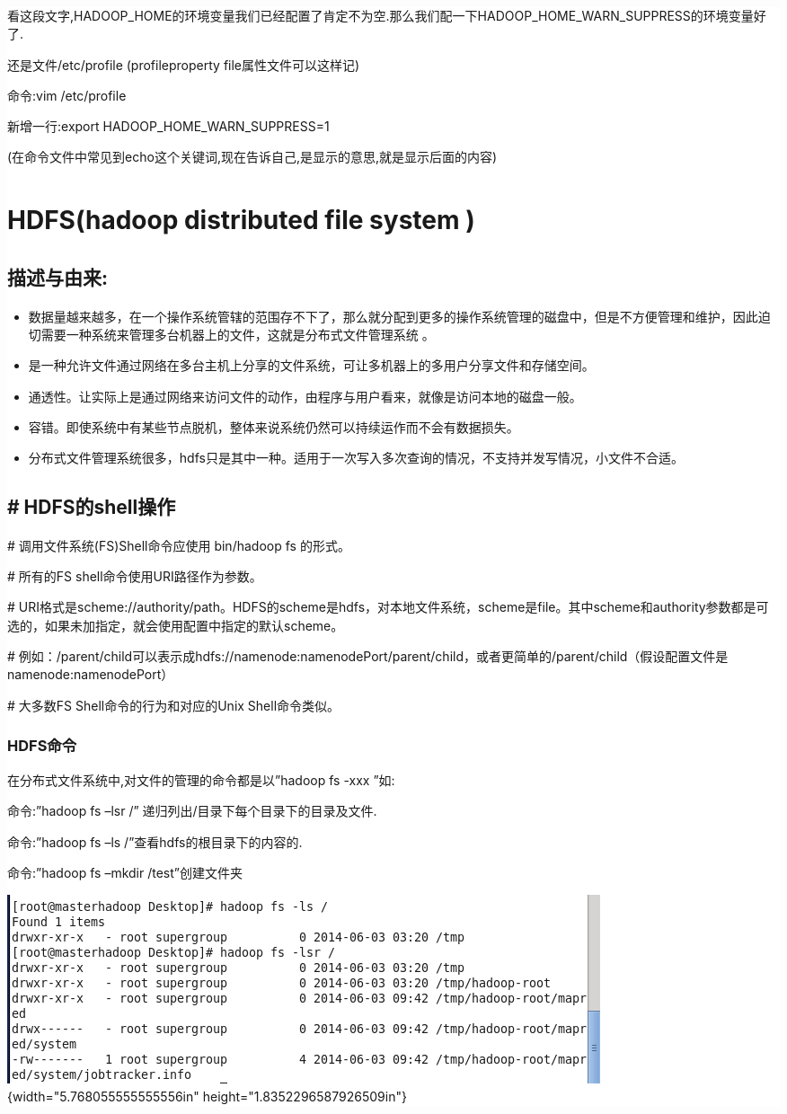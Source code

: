 看这段文字,HADOOP\_HOME的环境变量我们已经配置了肯定不为空.那么我们配一下HADOOP\_HOME\_WARN\_SUPPRESS的环境变量好了.

还是文件/etc/profile (profileproperty file属性文件可以这样记)

命令:vim /etc/profile

新增一行:export HADOOP\_HOME\_WARN\_SUPPRESS=1

(在命令文件中常见到echo这个关键词,现在告诉自己,是显示的意思,就是显示后面的内容)

HDFS(hadoop distributed file system )
=====================================

描述与由来:
-----------

-   数据量越来越多，在一个操作系统管辖的范围存不下了，那么就分配到更多的操作系统管理的磁盘中，但是不方便管理和维护，因此迫切需要一种系统来管理多台机器上的文件，这就是分布式文件管理系统
    。

-   是一种允许文件通过网络在多台主机上分享的文件系统，可让多机器上的多用户分享文件和存储空间。

-   通透性。让实际上是通过网络来访问文件的动作，由程序与用户看来，就像是访问本地的磁盘一般。

-   容错。即使系统中有某些节点脱机，整体来说系统仍然可以持续运作而不会有数据损失。

-   分布式文件管理系统很多，hdfs只是其中一种。适用于一次写入多次查询的情况，不支持并发写情况，小文件不合适。

\# HDFS的shell操作
------------------

\# 调用文件系统(FS)Shell命令应使用 bin/hadoop fs 的形式。

\# 所有的FS shell命令使用URI路径作为参数。

\#
URI格式是scheme://authority/path。HDFS的scheme是hdfs，对本地文件系统，scheme是file。其中scheme和authority参数都是可选的，如果未加指定，就会使用配置中指定的默认scheme。

\#
例如：/parent/child可以表示成hdfs://namenode:namenodePort/parent/child，或者更简单的/parent/child（假设配置文件是namenode:namenodePort）

\# 大多数FS Shell命令的行为和对应的Unix Shell命令类似。

### HDFS命令

在分布式文件系统中,对文件的管理的命令都是以”hadoop fs -xxx ”如:

命令:”hadoop fs –lsr /” 递归列出/目录下每个目录下的目录及文件.

命令:”hadoop fs –ls /”查看hdfs的根目录下的内容的.

命令:”hadoop fs –mkdir /test”创建文件夹

![](./hadoop1.x笔记/media/image21.png){width="5.768055555555556in"
height="1.8352296587926509in"}
